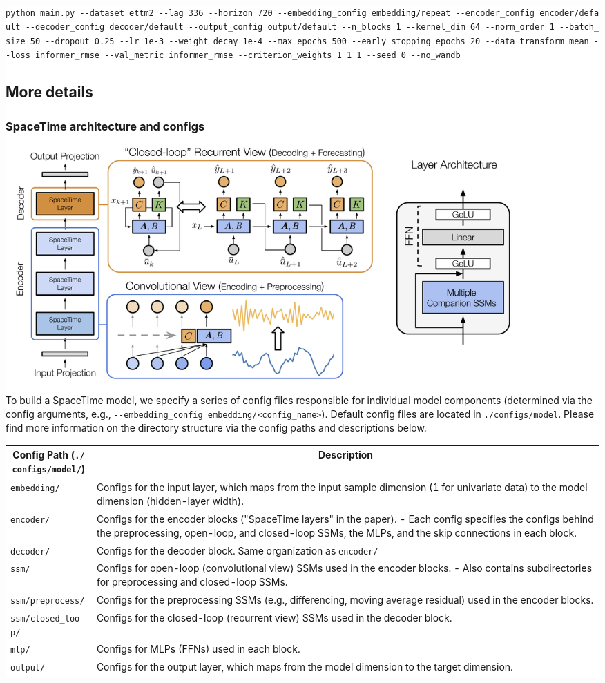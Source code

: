 ```
python main.py --dataset ettm2 --lag 336 --horizon 720 --embedding_config embedding/repeat --encoder_config encoder/default --decoder_config decoder/default --output_config output/default --n_blocks 1 --kernel_dim 64 --norm_order 1 --batch_size 50 --dropout 0.25 --lr 1e-3 --weight_decay 1e-4 --max_epochs 500 --early_stopping_epochs 20 --data_transform mean --loss informer_rmse --val_metric informer_rmse --criterion_weights 1 1 1 --seed 0 --no_wandb
```

## More details

### SpaceTime architecture and configs

<img src="assets/spacetime_arch.png" alt="spacetime_architecture" width="750"/>

To build a SpaceTime model, we specify a series of config files responsible for individual model components (determined via the config arguments, e.g., `--embedding_config embedding/<config_name>`). Default config files are located in `./configs/model`. Please find more information on the directory structure via the config paths and descriptions below.

| Config Path (`./configs/model/`) | Description |
|---|---|
| `embedding/` | Configs for the input layer, which maps from the input sample dimension (1 for univariate data) to the model dimension (hidden-layer width). |
| `encoder/` | Configs for the encoder blocks ("SpaceTime layers" in the paper).  - Each config specifies the configs behind the preprocessing, open-loop, and closed-loop SSMs, the MLPs, and the skip connections in each block. |
| `decoder/` | Configs for the decoder block. Same organization as `encoder/` |
| `ssm/` | Configs for open-loop (convolutional view) SSMs used in the encoder blocks.  - Also contains subdirectories for preprocessing and closed-loop SSMs. |
| `ssm/preprocess/` | Configs for the preprocessing SSMs (e.g., differencing, moving average residual) used in the encoder blocks.  |
| `ssm/closed_loop/` | Configs for the closed-loop (recurrent view) SSMs used in the decoder block. |
| `mlp/` | Configs for MLPs (FFNs) used in each block. |
| `output/` | Configs for the output layer, which maps from the model dimension to the target dimension. |

